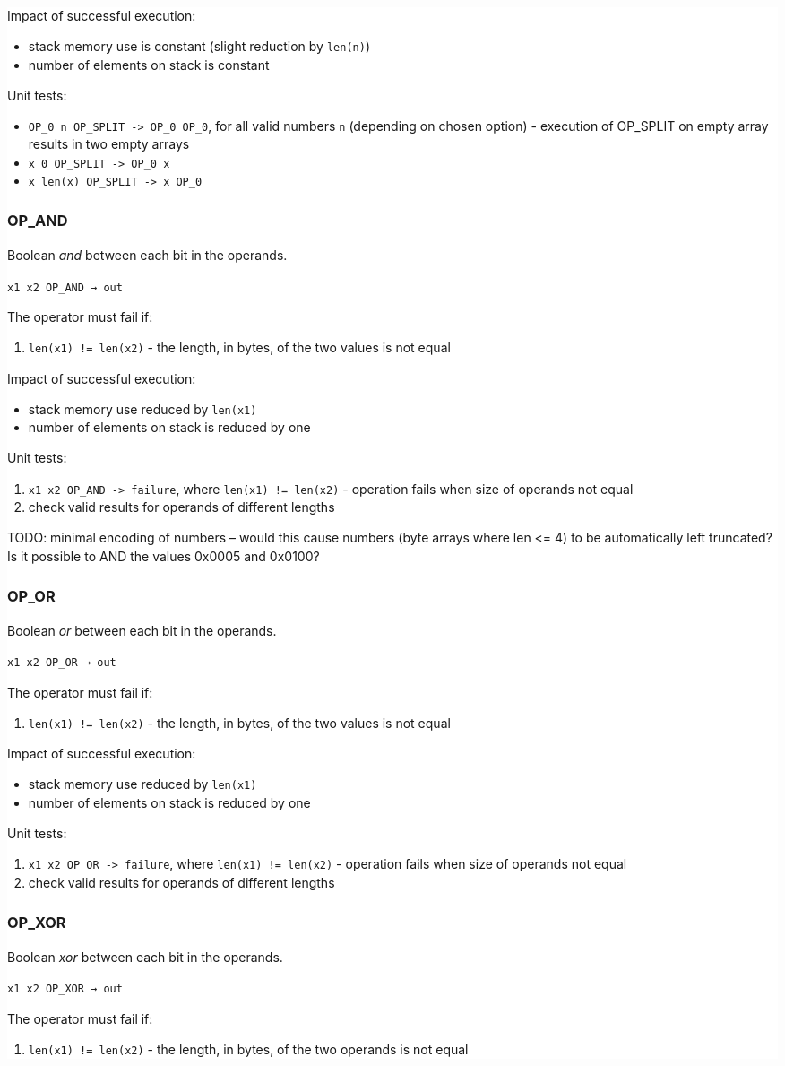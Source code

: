 Impact of successful execution:
* stack memory use is constant (slight reduction by `len(n)`)
* number of elements on stack is constant

Unit tests:
* `OP_0 n OP_SPLIT -> OP_0 OP_0`, for all valid numbers `n` (depending on chosen option) - execution of OP_SPLIT on empty array results in two empty arrays
* `x 0 OP_SPLIT -> OP_0 x`
* `x len(x) OP_SPLIT -> x OP_0` 

### OP_AND

Boolean *and* between each bit in the operands.

	x1 x2 OP_AND → out

The operator must fail if:
1. `len(x1) != len(x2)` - the length, in bytes, of the two values is not equal

Impact of successful execution:
* stack memory use reduced by `len(x1)`
* number of elements on stack is reduced by one

Unit tests:
1. `x1 x2 OP_AND -> failure`, where `len(x1) != len(x2)` - operation fails when size of operands not equal
2. check valid results for operands of different lengths

TODO: minimal encoding of numbers – would this cause numbers (byte arrays where len <= 4) to be automatically left truncated? Is it possible to AND the values 0x0005 and 0x0100?

### OP_OR

Boolean *or* between each bit in the operands.

	x1 x2 OP_OR → out
	
The operator must fail if:
1. `len(x1) != len(x2)` - the length, in bytes, of the two values is not equal

Impact of successful execution:
* stack memory use reduced by `len(x1)`
* number of elements on stack is reduced by one

Unit tests:
1. `x1 x2 OP_OR -> failure`, where `len(x1) != len(x2)` - operation fails when size of operands not equal
2. check valid results for operands of different lengths

### OP_XOR
Boolean *xor* between each bit in the operands.

	x1 x2 OP_XOR → out
	
The operator must fail if:
1. `len(x1) != len(x2)` - the length, in bytes, of the two operands is not equal
